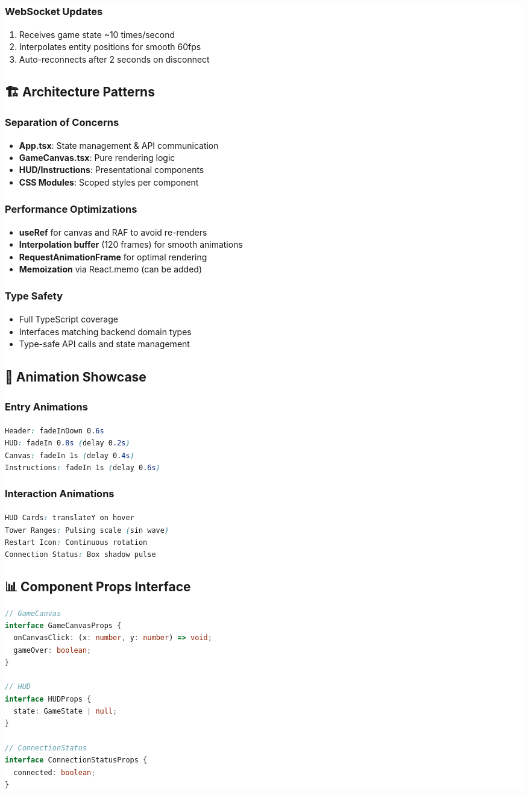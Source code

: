 ### **WebSocket Updates**
1. Receives game state ~10 times/second
2. Interpolates entity positions for smooth 60fps
3. Auto-reconnects after 2 seconds on disconnect

## 🏗️ Architecture Patterns

### **Separation of Concerns**
- **App.tsx**: State management & API communication
- **GameCanvas.tsx**: Pure rendering logic
- **HUD/Instructions**: Presentational components
- **CSS Modules**: Scoped styles per component

### **Performance Optimizations**
- **useRef** for canvas and RAF to avoid re-renders
- **Interpolation buffer** (120 frames) for smooth animations
- **RequestAnimationFrame** for optimal rendering
- **Memoization** via React.memo (can be added)

### **Type Safety**
- Full TypeScript coverage
- Interfaces matching backend domain types
- Type-safe API calls and state management

## 🎨 Animation Showcase

### **Entry Animations**
```css
Header: fadeInDown 0.6s
HUD: fadeIn 0.8s (delay 0.2s)
Canvas: fadeIn 1s (delay 0.4s)
Instructions: fadeIn 1s (delay 0.6s)
```

### **Interaction Animations**
```css
HUD Cards: translateY on hover
Tower Ranges: Pulsing scale (sin wave)
Restart Icon: Continuous rotation
Connection Status: Box shadow pulse
```

## 📊 Component Props Interface

```typescript
// GameCanvas
interface GameCanvasProps {
  onCanvasClick: (x: number, y: number) => void;
  gameOver: boolean;
}

// HUD
interface HUDProps {
  state: GameState | null;
}

// ConnectionStatus
interface ConnectionStatusProps {
  connected: boolean;
}

```